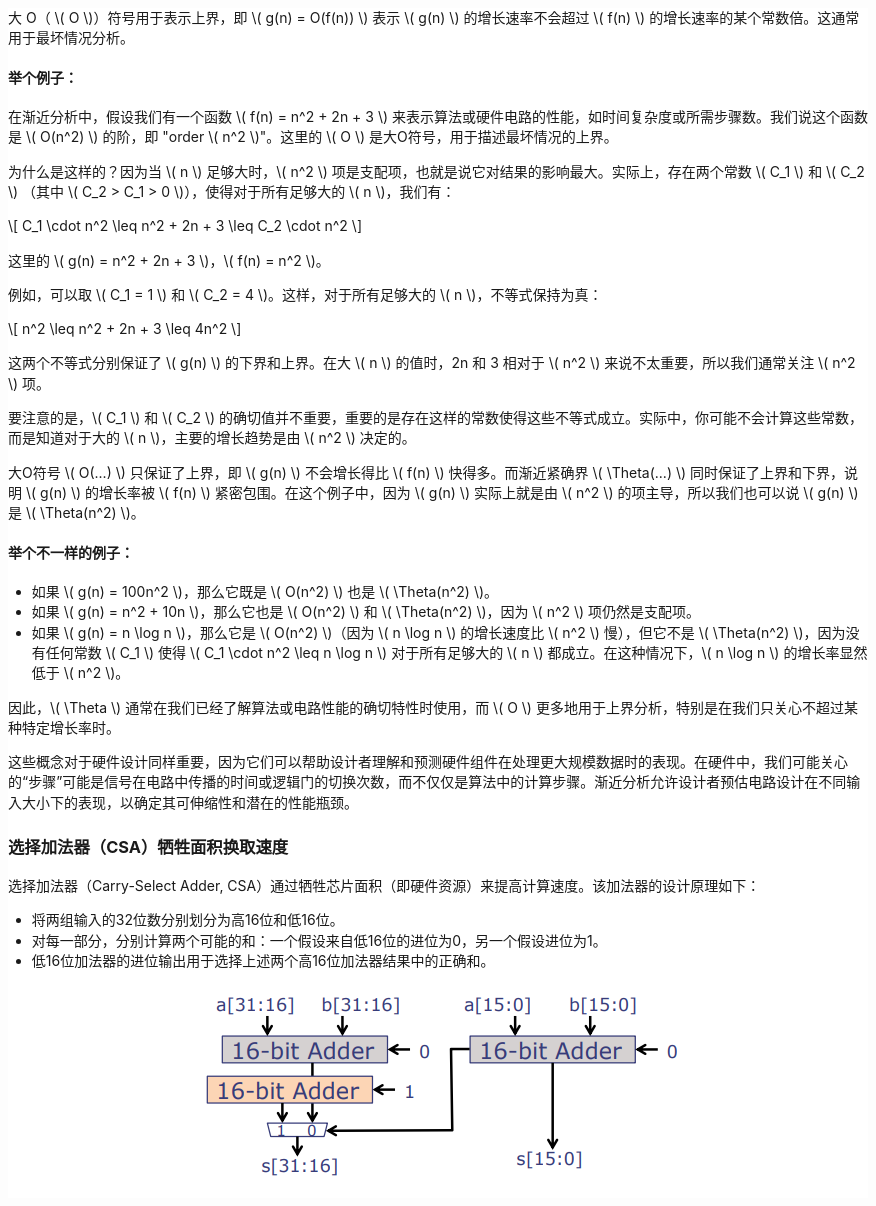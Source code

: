 大 O（ \\( O \\)）符号用于表示上界，即 \\( g(n) = O(f(n)) \\) 表示 \\( g(n) \\) 的增长速率不会超过 \\( f(n) \\) 的增长速率的某个常数倍。这通常用于最坏情况分析。

#### 举个例子：

在渐近分析中，假设我们有一个函数 \\( f(n) = n^2 + 2n + 3 \\) 来表示算法或硬件电路的性能，如时间复杂度或所需步骤数。我们说这个函数是 \\( O(n^2) \\) 的阶，即 "order \\( n^2 \\)"。这里的 \\( O \\) 是大O符号，用于描述最坏情况的上界。

为什么是这样的？因为当 \\( n \\) 足够大时，\\( n^2 \\) 项是支配项，也就是说它对结果的影响最大。实际上，存在两个常数 \\( C_1 \\) 和 \\( C_2 \\) （其中 \\( C_2 > C_1 > 0 \\)），使得对于所有足够大的 \\( n \\)，我们有：

\\\[ C_1 \cdot n^2 \leq n^2 + 2n + 3 \leq C_2 \cdot n^2 \\\]

这里的 \\( g(n) = n^2 + 2n + 3 \\)，\\( f(n) = n^2 \\)。

例如，可以取 \\( C_1 = 1 \\) 和 \\( C_2 = 4 \\)。这样，对于所有足够大的 \\( n \\)，不等式保持为真：

\\\[ n^2 \leq n^2 + 2n + 3 \leq 4n^2 \\\]

这两个不等式分别保证了 \\( g(n) \\) 的下界和上界。在大 \\( n \\) 的值时，2n 和 3 相对于 \\( n^2 \\) 来说不太重要，所以我们通常关注 \\( n^2 \\) 项。

要注意的是，\\( C_1 \\) 和 \\( C_2 \\) 的确切值并不重要，重要的是存在这样的常数使得这些不等式成立。实际中，你可能不会计算这些常数，而是知道对于大的 \\( n \\)，主要的增长趋势是由 \\( n^2 \\) 决定的。

大O符号 \\( O(...) \\) 只保证了上界，即 \\( g(n) \\) 不会增长得比 \\( f(n) \\) 快得多。而渐近紧确界 \\( \Theta(...) \\) 同时保证了上界和下界，说明 \\( g(n) \\) 的增长率被 \\( f(n) \\) 紧密包围。在这个例子中，因为 \\( g(n) \\) 实际上就是由 \\( n^2 \\) 的项主导，所以我们也可以说 \\( g(n) \\) 是 \\( \Theta(n^2) \\)。

#### 举个不一样的例子：

- 如果 \\( g(n) = 100n^2 \\)，那么它既是 \\( O(n^2) \\) 也是 \\( \Theta(n^2) \\)。
- 如果 \\( g(n) = n^2 + 10n \\)，那么它也是 \\( O(n^2) \\) 和 \\( \Theta(n^2) \\)，因为 \\( n^2 \\) 项仍然是支配项。
- 如果 \\( g(n) = n \log n \\)，那么它是 \\( O(n^2) \\)（因为 \\( n \log n \\) 的增长速度比 \\( n^2 \\) 慢），但它不是 \\( \Theta(n^2) \\)，因为没有任何常数 \\( C_1 \\) 使得 \\( C_1 \cdot n^2 \leq n \log n \\) 对于所有足够大的 \\( n \\) 都成立。在这种情况下，\\( n \log n \\) 的增长率显然低于 \\( n^2 \\)。

因此，\\( \Theta \\) 通常在我们已经了解算法或电路性能的确切特性时使用，而 \\( O \\) 更多地用于上界分析，特别是在我们只关心不超过某种特定增长率时。

这些概念对于硬件设计同样重要，因为它们可以帮助设计者理解和预测硬件组件在处理更大规模数据时的表现。在硬件中，我们可能关心的“步骤”可能是信号在电路中传播的时间或逻辑门的切换次数，而不仅仅是算法中的计算步骤。渐近分析允许设计者预估电路设计在不同输入大小下的表现，以确定其可伸缩性和潜在的性能瓶颈。

### 选择加法器（CSA）牺牲面积换取速度

选择加法器（Carry-Select Adder, CSA）通过牺牲芯片面积（即硬件资源）来提高计算速度。该加法器的设计原理如下：

- 将两组输入的32位数分别划分为高16位和低16位。
- 对每一部分，分别计算两个可能的和：一个假设来自低16位的进位为0，另一个假设进位为1。
- 低16位加法器的进位输出用于选择上述两个高16位加法器结果中的正确和。

![image-20240414151522424](../images/image-20240414151522424.png)
